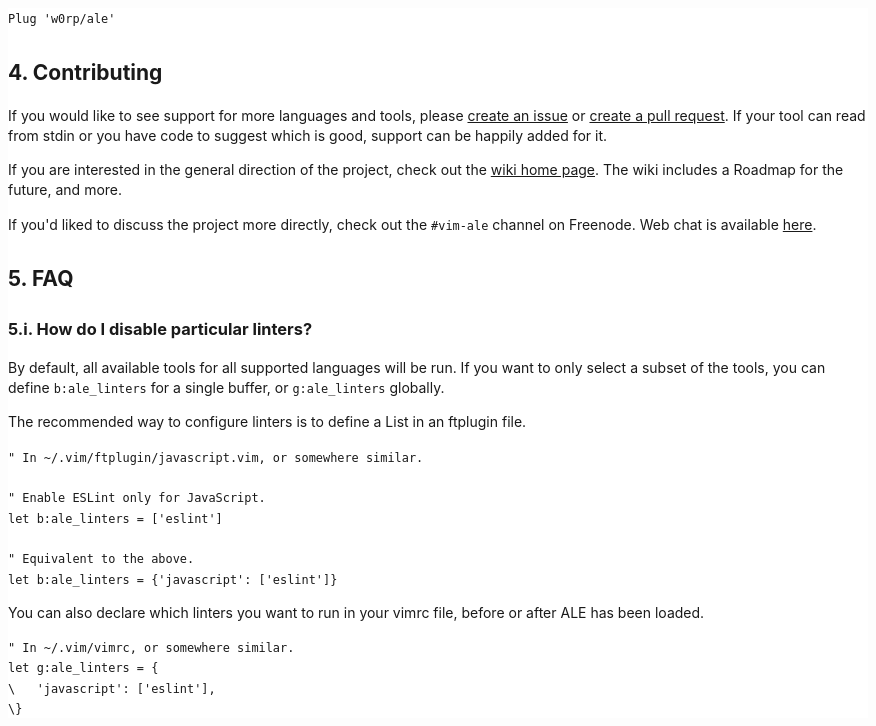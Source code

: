```vim
Plug 'w0rp/ale'
```

<a name="contributing"></a>

## 4. Contributing

If you would like to see support for more languages and tools, please
[create an issue](https://github.com/w0rp/ale/issues)
or [create a pull request](https://github.com/w0rp/ale/pulls).
If your tool can read from stdin or you have code to suggest which is good,
support can be happily added for it.

If you are interested in the general direction of the project, check out the
[wiki home page](https://github.com/w0rp/ale/wiki). The wiki includes a
Roadmap for the future, and more.

If you'd liked to discuss the project more directly, check out the `#vim-ale` channel
on Freenode. Web chat is available [here](https://webchat.freenode.net/?channels=vim-ale).

<a name="faq"></a>

## 5. FAQ

<a name="faq-disable-linters"></a>

### 5.i. How do I disable particular linters?

By default, all available tools for all supported languages will be run. If you
want to only select a subset of the tools, you can define `b:ale_linters` for a
single buffer, or `g:ale_linters` globally.

The recommended way to configure linters is to define a List in an ftplugin
file.

```vim
" In ~/.vim/ftplugin/javascript.vim, or somewhere similar.

" Enable ESLint only for JavaScript.
let b:ale_linters = ['eslint']

" Equivalent to the above.
let b:ale_linters = {'javascript': ['eslint']}
```

You can also declare which linters you want to run in your vimrc file, before or
after ALE has been loaded.

```vim
" In ~/.vim/vimrc, or somewhere similar.
let g:ale_linters = {
\   'javascript': ['eslint'],
\}
```
